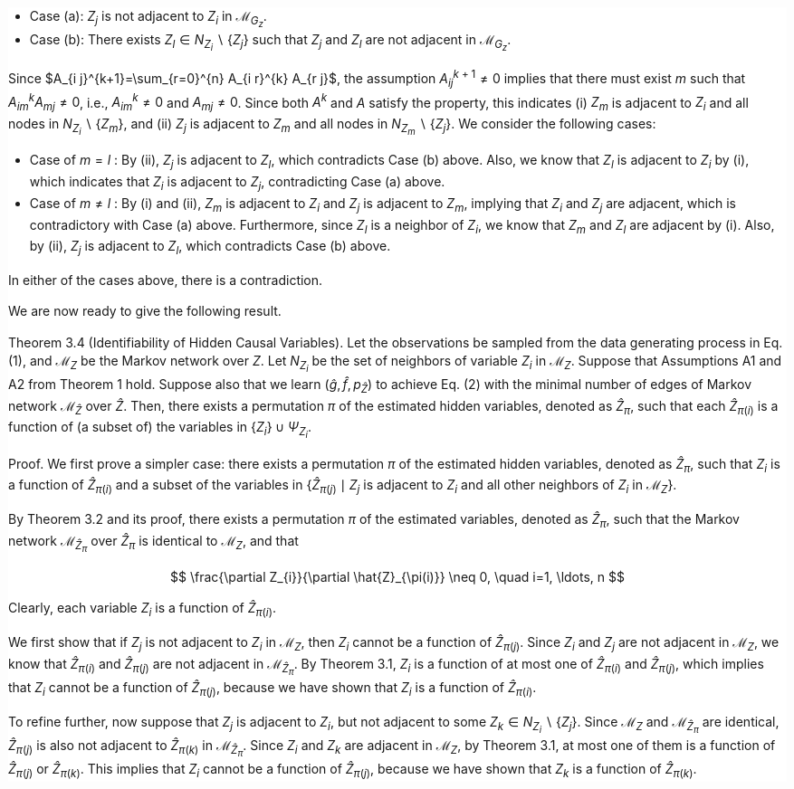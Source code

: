 - Case (a): $Z_{j}$ is not adjacent to $Z_{i}$ in $\mathcal{M}_{G_{z}}$.
- Case (b): There exists $Z_{l} \in N_{Z_{i}} \backslash\left\{Z_{j}\right\}$ such that $Z_{j}$ and $Z_{l}$ are not adjacent in $\mathcal{M}_{G_{z}}$.

Since $A_{i j}^{k+1}=\sum_{r=0}^{n} A_{i r}^{k} A_{r j}$, the assumption $A_{i j}^{k+1} \neq 0$ implies that there must exist $m$ such that $A_{i m}^{k} A_{m j} \neq 0$, i.e., $A_{i m}^{k} \neq 0$ and $A_{m j} \neq 0$. Since both $A^{k}$ and $A$ satisfy the property, this indicates (i) $Z_{m}$ is adjacent to $Z_{i}$ and all nodes in $N_{Z_{i}} \backslash\left\{Z_{m}\right\}$, and (ii) $Z_{j}$ is adjacent to $Z_{m}$ and all nodes in $N_{Z_{m}} \backslash\left\{Z_{j}\right\}$. We consider the following cases:

- Case of $m=l$ : By (ii), $Z_{j}$ is adjacent to $Z_{l}$, which contradicts Case (b) above. Also, we know that $Z_{l}$ is adjacent to $Z_{i}$ by (i), which indicates that $Z_{i}$ is adjacent to $Z_{j}$, contradicting Case (a) above.
- Case of $m \neq l$ : By (i) and (ii), $Z_{m}$ is adjacent to $Z_{i}$ and $Z_{j}$ is adjacent to $Z_{m}$, implying that $Z_{i}$ and $Z_{j}$ are adjacent, which is contradictory with Case (a) above. Furthermore, since $Z_{l}$ is a neighbor of $Z_{i}$, we know that $Z_{m}$ and $Z_{l}$ are adjacent by (i). Also, by (ii), $Z_{j}$ is adjacent to $Z_{l}$, which contradicts Case (b) above.

In either of the cases above, there is a contradiction.

We are now ready to give the following result.

Theorem 3.4 (Identifiability of Hidden Causal Variables). Let the observations be sampled from the data generating process in Eq. (1), and $\mathcal{M}_{Z}$ be the Markov network over $Z$. Let $N_{Z_{i}}$ be the set of neighbors of variable $Z_{i}$ in $\mathcal{M}_{Z}$. Suppose that Assumptions A1 and A2 from Theorem 1 hold. Suppose also that we learn $\left(\hat{g}, \hat{f}, p_{\hat{Z}}\right)$ to achieve Eq. (2) with the minimal number of edges of Markov network $\mathcal{M}_{\hat{Z}}$ over $\hat{Z}$. Then, there exists a permutation $\pi$ of the estimated hidden variables, denoted as $\hat{Z}_{\pi}$, such that each $\hat{Z}_{\pi(i)}$ is a function of (a subset of) the variables in $\left\{Z_{i}\right\} \cup \Psi_{Z_{i}}$.

Proof. We first prove a simpler case: there exists a permutation $\pi$ of the estimated hidden variables, denoted as $\hat{Z}_{\pi}$, such that $Z_{i}$ is a function of $\hat{Z}_{\pi(i)}$ and a subset of the variables in $\left\{\hat{Z}_{\pi(j)} \mid Z_{j}\right.$ is adjacent to $Z_{i}$ and all other neighbors of $Z_{i}$ in $\left.\mathcal{M}_{Z}\right\}$.

By Theorem 3.2 and its proof, there exists a permutation $\pi$ of the estimated variables, denoted as $\hat{Z}_{\pi}$, such that the Markov network $\mathcal{M}_{\hat{Z}_{\pi}}$ over $\hat{Z}_{\pi}$ is identical to $\mathcal{M}_{Z}$, and that

$$
\frac{\partial Z_{i}}{\partial \hat{Z}_{\pi(i)}} \neq 0, \quad i=1, \ldots, n
$$

Clearly, each variable $Z_{i}$ is a function of $\hat{Z}_{\pi(i)}$.

We first show that if $Z_{j}$ is not adjacent to $Z_{i}$ in $\mathcal{M}_{Z}$, then $Z_{i}$ cannot be a function of $\hat{Z}_{\pi(j)}$. Since $Z_{i}$ and $Z_{j}$ are not adjacent in $\mathcal{M}_{Z}$, we know that $\hat{Z}_{\pi(i)}$ and $\hat{Z}_{\pi(j)}$ are not adjacent in $\mathcal{M}_{\hat{Z}_{\pi}}$. By Theorem 3.1, $Z_{i}$ is a function of at most one of $\hat{Z}_{\pi(i)}$ and $\hat{Z}_{\pi(j)}$, which implies that $Z_{i}$ cannot be a function of $\hat{Z}_{\pi(j)}$, because we have shown that $Z_{i}$ is a function of $\hat{Z}_{\pi(i)}$.

To refine further, now suppose that $Z_{j}$ is adjacent to $Z_{i}$, but not adjacent to some $Z_{k} \in N_{Z_{i}} \backslash\left\{Z_{j}\right\}$. Since $\mathcal{M}_{Z}$ and $\mathcal{M}_{\hat{Z}_{\pi}}$ are identical, $\hat{Z}_{\pi(j)}$ is also not adjacent to $\hat{Z}_{\pi(k)}$ in $\mathcal{M}_{\hat{Z}_{\pi}}$. Since $Z_{i}$ and $Z_{k}$ are adjacent in $\mathcal{M}_{Z}$, by Theorem 3.1, at most one of them is a function of $\hat{Z}_{\pi(j)}$ or $\hat{Z}_{\pi(k)}$. This implies that $Z_{i}$ cannot be a function of $\hat{Z}_{\pi(j)}$, because we have shown that $Z_{k}$ is a function of $\hat{Z}_{\pi(k)}$.
